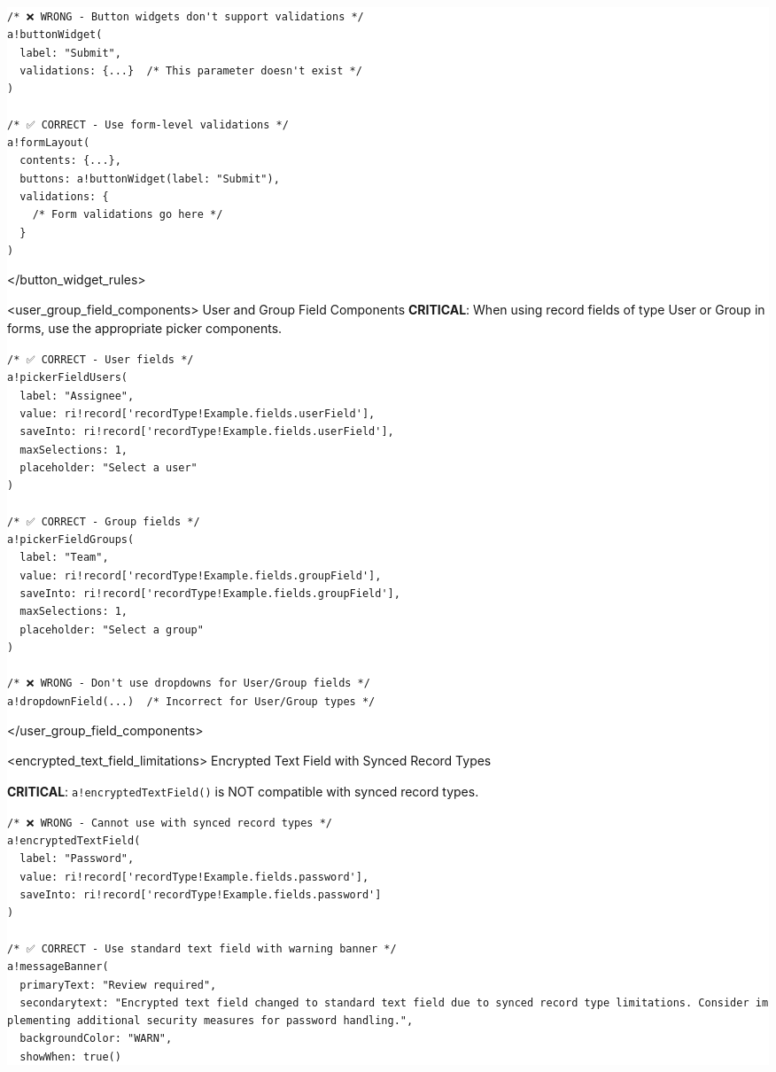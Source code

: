 ```sail
/* ❌ WRONG - Button widgets don't support validations */
a!buttonWidget(
  label: "Submit",
  validations: {...}  /* This parameter doesn't exist */
)

/* ✅ CORRECT - Use form-level validations */
a!formLayout(
  contents: {...},
  buttons: a!buttonWidget(label: "Submit"),
  validations: {
    /* Form validations go here */
  }
)
```
</button_widget_rules>

<user_group_field_components>
User and Group Field Components
**CRITICAL**: When using record fields of type User or Group in forms, use the appropriate picker components.

```sail
/* ✅ CORRECT - User fields */
a!pickerFieldUsers(
  label: "Assignee",
  value: ri!record['recordType!Example.fields.userField'],
  saveInto: ri!record['recordType!Example.fields.userField'],
  maxSelections: 1,
  placeholder: "Select a user"
)

/* ✅ CORRECT - Group fields */
a!pickerFieldGroups(
  label: "Team",
  value: ri!record['recordType!Example.fields.groupField'],
  saveInto: ri!record['recordType!Example.fields.groupField'],
  maxSelections: 1,
  placeholder: "Select a group"
)

/* ❌ WRONG - Don't use dropdowns for User/Group fields */
a!dropdownField(...)  /* Incorrect for User/Group types */
```
</user_group_field_components>

<encrypted_text_field_limitations>
Encrypted Text Field with Synced Record Types

**CRITICAL**: `a!encryptedTextField()` is NOT compatible with synced record types.
```sail
/* ❌ WRONG - Cannot use with synced record types */
a!encryptedTextField(
  label: "Password",
  value: ri!record['recordType!Example.fields.password'],
  saveInto: ri!record['recordType!Example.fields.password']
)

/* ✅ CORRECT - Use standard text field with warning banner */
a!messageBanner(
  primaryText: "Review required",
  secondarytext: "Encrypted text field changed to standard text field due to synced record type limitations. Consider implementing additional security measures for password handling.",
  backgroundColor: "WARN",
  showWhen: true()
```